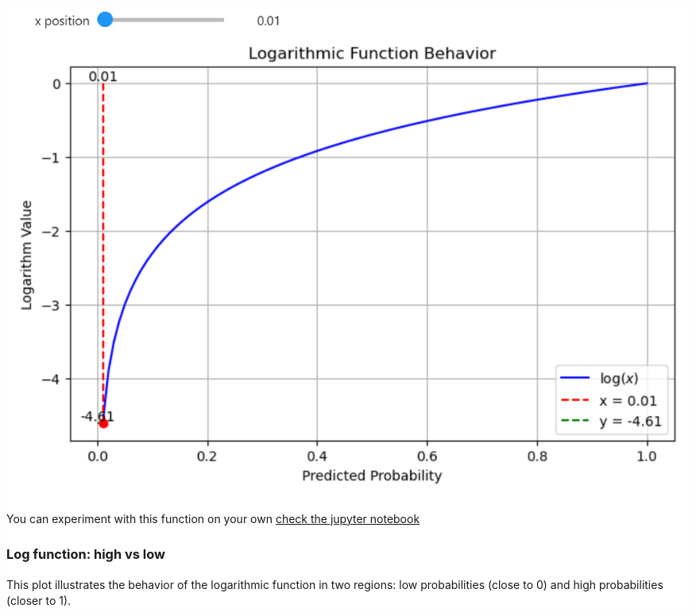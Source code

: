 ![Low-probability predictions 0.01](../assets/cross_entropy/log_0.01.png)

You can experiment with this function on your own [check the jupyter notebook](#check-the-jupyter-notebook)


### Log function: high vs low

This plot illustrates the behavior of the logarithmic function in two regions: low probabilities (close to 0) and high probabilities (closer to 1).
